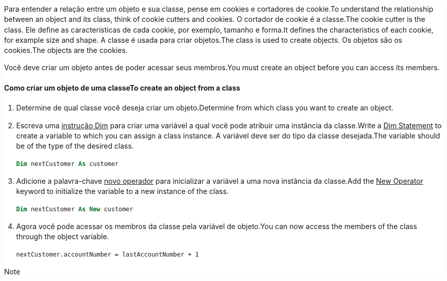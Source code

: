 <span data-ttu-id="31438-116">Para entender a relação entre um objeto e sua classe, pense em cookies e cortadores de cookie.</span><span class="sxs-lookup"><span data-stu-id="31438-116">To understand the relationship between an object and its class, think of cookie cutters and cookies.</span></span> <span data-ttu-id="31438-117">O cortador de cookie é a classe.</span><span class="sxs-lookup"><span data-stu-id="31438-117">The cookie cutter is the class.</span></span> <span data-ttu-id="31438-118">Ele define as características de cada cookie, por exemplo, tamanho e forma.</span><span class="sxs-lookup"><span data-stu-id="31438-118">It defines the characteristics of each cookie, for example size and shape.</span></span> <span data-ttu-id="31438-119">A classe é usada para criar objetos.</span><span class="sxs-lookup"><span data-stu-id="31438-119">The class is used to create objects.</span></span> <span data-ttu-id="31438-120">Os objetos são os cookies.</span><span class="sxs-lookup"><span data-stu-id="31438-120">The objects are the cookies.</span></span>

<span data-ttu-id="31438-121">Você deve criar um objeto antes de poder acessar seus membros.</span><span class="sxs-lookup"><span data-stu-id="31438-121">You must create an object before you can access its members.</span></span>  

#### <a name="to-create-an-object-from-a-class"></a><span data-ttu-id="31438-122">Como criar um objeto de uma classe</span><span class="sxs-lookup"><span data-stu-id="31438-122">To create an object from a class</span></span>

1. <span data-ttu-id="31438-123">Determine de qual classe você deseja criar um objeto.</span><span class="sxs-lookup"><span data-stu-id="31438-123">Determine from which class you want to create an object.</span></span>  

2. <span data-ttu-id="31438-124">Escreva uma [instrução Dim](../../../../visual-basic/language-reference/statements/dim-statement.md) para criar uma variável a qual você pode atribuir uma instância da classe.</span><span class="sxs-lookup"><span data-stu-id="31438-124">Write a [Dim Statement](../../../../visual-basic/language-reference/statements/dim-statement.md) to create a variable to which you can assign a class instance.</span></span> <span data-ttu-id="31438-125">A variável deve ser do tipo da classe desejada.</span><span class="sxs-lookup"><span data-stu-id="31438-125">The variable should be of the type of the desired class.</span></span>

   ```vb
   Dim nextCustomer As customer
   ```

3. <span data-ttu-id="31438-126">Adicione a palavra-chave [novo operador](../../../../visual-basic/language-reference/operators/new-operator.md) para inicializar a variável a uma nova instância da classe.</span><span class="sxs-lookup"><span data-stu-id="31438-126">Add the [New Operator](../../../../visual-basic/language-reference/operators/new-operator.md) keyword to initialize the variable to a new instance of the class.</span></span>

   ```vb
   Dim nextCustomer As New customer
   ```

4. <span data-ttu-id="31438-127">Agora você pode acessar os membros da classe pela variável de objeto.</span><span class="sxs-lookup"><span data-stu-id="31438-127">You can now access the members of the class through the object variable.</span></span>  

   ```vb
   nextCustomer.accountNumber = lastAccountNumber + 1  
   ```

> [!NOTE]